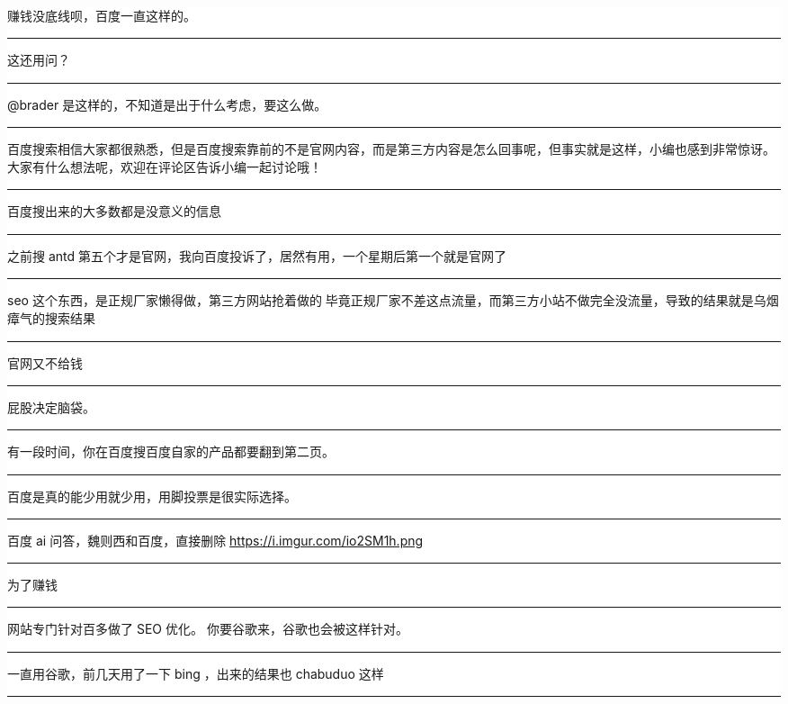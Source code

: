 赚钱没底线呗，百度一直这样的。

---------------------------------------------------

这还用问？

---------------------------------------------------

@brader 是这样的，不知道是出于什么考虑，要这么做。

---------------------------------------------------

百度搜索相信大家都很熟悉，但是百度搜索靠前的不是官网内容，而是第三方内容是怎么回事呢，但事实就是这样，小编也感到非常惊讶。大家有什么想法呢，欢迎在评论区告诉小编一起讨论哦！

---------------------------------------------------

百度搜出来的大多数都是没意义的信息

---------------------------------------------------

之前搜 antd 第五个才是官网，我向百度投诉了，居然有用，一个星期后第一个就是官网了

---------------------------------------------------

seo 这个东西，是正规厂家懒得做，第三方网站抢着做的
毕竟正规厂家不差这点流量，而第三方小站不做完全没流量，导致的结果就是乌烟瘴气的搜索结果

---------------------------------------------------

官网又不给钱

---------------------------------------------------

屁股决定脑袋。

---------------------------------------------------

有一段时间，你在百度搜百度自家的产品都要翻到第二页。

---------------------------------------------------

百度是真的能少用就少用，用脚投票是很实际选择。

---------------------------------------------------

百度 ai 问答，魏则西和百度，直接删除 https://i.imgur.com/io2SM1h.png

---------------------------------------------------

为了赚钱

---------------------------------------------------

网站专门针对百多做了 SEO 优化。
你要谷歌来，谷歌也会被这样针对。

---------------------------------------------------

一直用谷歌，前几天用了一下 bing ，出来的结果也 chabuduo 这样

---------------------------------------------------
